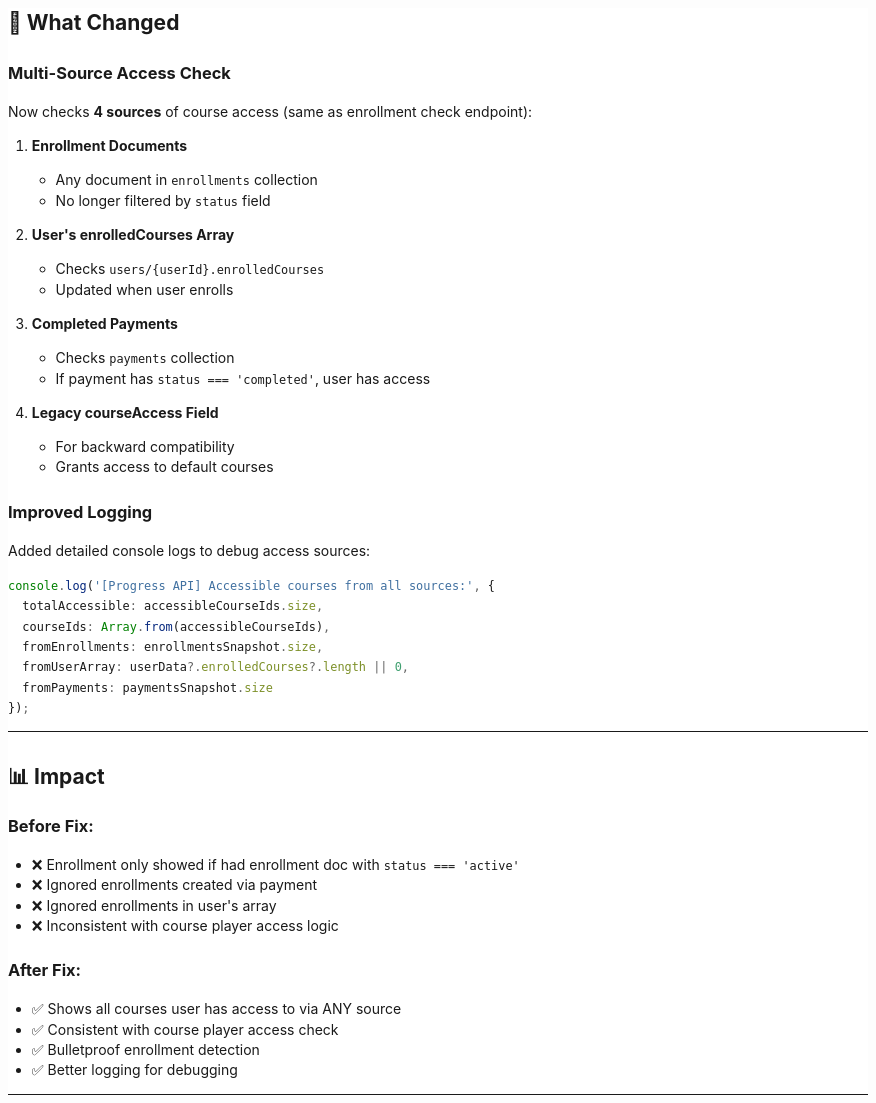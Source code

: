 
## 🎯 What Changed

### Multi-Source Access Check
Now checks **4 sources** of course access (same as enrollment check endpoint):

1. **Enrollment Documents**
   - Any document in `enrollments` collection
   - No longer filtered by `status` field

2. **User's enrolledCourses Array**
   - Checks `users/{userId}.enrolledCourses`
   - Updated when user enrolls

3. **Completed Payments**
   - Checks `payments` collection
   - If payment has `status === 'completed'`, user has access

4. **Legacy courseAccess Field**
   - For backward compatibility
   - Grants access to default courses

### Improved Logging
Added detailed console logs to debug access sources:

```typescript
console.log('[Progress API] Accessible courses from all sources:', {
  totalAccessible: accessibleCourseIds.size,
  courseIds: Array.from(accessibleCourseIds),
  fromEnrollments: enrollmentsSnapshot.size,
  fromUserArray: userData?.enrolledCourses?.length || 0,
  fromPayments: paymentsSnapshot.size
});
```

---

## 📊 Impact

### Before Fix:
- ❌ Enrollment only showed if had enrollment doc with `status === 'active'`
- ❌ Ignored enrollments created via payment
- ❌ Ignored enrollments in user's array
- ❌ Inconsistent with course player access logic

### After Fix:
- ✅ Shows all courses user has access to via ANY source
- ✅ Consistent with course player access check
- ✅ Bulletproof enrollment detection
- ✅ Better logging for debugging

---
